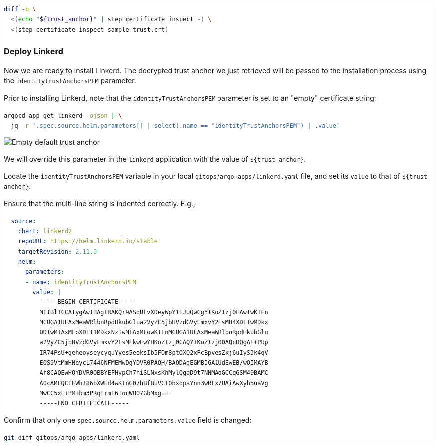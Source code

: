 ```sh
diff -b \
  <(echo "${trust_anchor}" | step certificate inspect -) \
  <(step certificate inspect sample-trust.crt)
```

### Deploy Linkerd

Now we are ready to install Linkerd. The decrypted trust anchor we just
retrieved will be passed to the installation process using the
`identityTrustAnchorsPEM` parameter.

Prior to installing Linkerd, note that the `identityTrustAnchorsPEM` parameter
is set to an "empty" certificate string:

```sh
argocd app get linkerd -ojson | \
  jq -r '.spec.source.helm.parameters[] | select(.name == "identityTrustAnchorsPEM") | .value'
```

![Empty default trust anchor](/docs/images/gitops/dashboard-trust-anchor-empty.png "Empty default trust anchor")

We will override this parameter in the `linkerd` application with the value of
`${trust_anchor}`.

Locate the `identityTrustAnchorsPEM` variable in your local
`gitops/argo-apps/linkerd.yaml` file, and set its `value` to that
of `${trust_anchor}`.

Ensure that the multi-line string is indented correctly. E.g.,

```yaml
  source:
    chart: linkerd2
    repoURL: https://helm.linkerd.io/stable
    targetRevision: 2.11.0
    helm:
      parameters:
      - name: identityTrustAnchorsPEM
        value: |
          -----BEGIN CERTIFICATE-----
          MIIBlTCCATygAwIBAgIRAKQr9ASqULvXDeyWpY1LJUQwCgYIKoZIzj0EAwIwKTEn
          MCUGA1UEAxMeaWRlbnRpdHkubGlua2VyZC5jbHVzdGVyLmxvY2FsMB4XDTIwMDkx
          ODIwMTAxMFoXDTI1MDkxNzIwMTAxMFowKTEnMCUGA1UEAxMeaWRlbnRpdHkubGlu
          a2VyZC5jbHVzdGVyLmxvY2FsMFkwEwYHKoZIzj0CAQYIKoZIzj0DAQcDQgAE+PUp
          IR74PsU+geheoyseycyquYyes5eeksIb5FDm8ptOXQ2xPcBpvesZkj6uIyS3k4qV
          E0S9VtMmHNeycL7446NFMEMwDgYDVR0PAQH/BAQDAgEGMBIGA1UdEwEB/wQIMAYB
          Af8CAQEwHQYDVR0OBBYEFHypCh7hiSLNxsKhMylQgqD9t7NNMAoGCCqGSM49BAMC
          A0cAMEQCIEWhI86bXWEd4wKTnG07hBfBuVCT0bxopaYnn3wRFx7UAiAwXyh5uaVg
          MwCC5xL+PM+bm3PRqtrmI6TocWH07GbMxg==
          -----END CERTIFICATE-----
```

Confirm that only one `spec.source.helm.parameters.value` field is changed:

```sh
git diff gitops/argo-apps/linkerd.yaml
```
